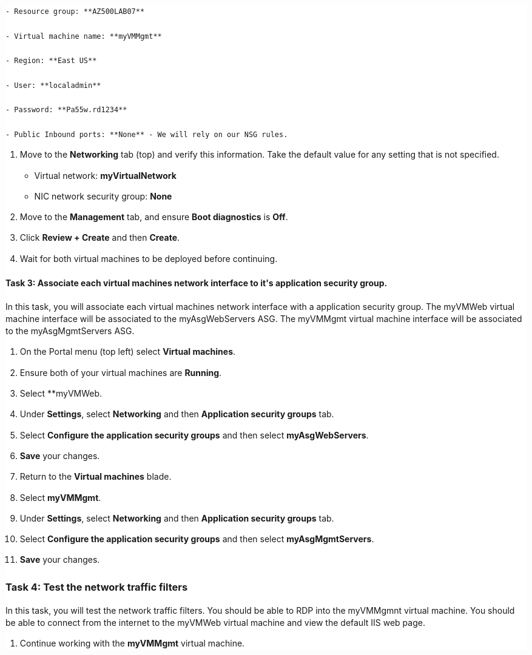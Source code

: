 	- Resource group: **AZ500LAB07**

	- Virtual machine name: **myVMMgmt**
	
	- Region: **East US**

	- User: **localadmin**

	- Password: **Pa55w.rd1234**

	- Public Inbound ports: **None** - We will rely on our NSG rules. 

1. Move to the **Networking** tab (top) and verify this information. Take the default value for any setting that is not specified. 

	- Virtual network: **myVirtualNetwork**

	- NIC network security group: **None**

1. Move to the **Management** tab, and ensure **Boot diagnostics** is **Off**.

1. Click **Review + Create** and then **Create**.

1. Wait for both virtual machines to be deployed before continuing. 


#### Task 3:  Associate each virtual machines network interface to it's application security group.

In this task, you will associate each virtual machines network interface with a application security group. The myVMWeb virtual machine interface will be associated to the myAsgWebServers ASG. The myVMMgmt virtual machine interface will be associated to the myAsgMgmtServers ASG. 

1. On the Portal menu (top left) select **Virtual machines**.

1. Ensure both of your virtual machines are **Running**.

1. Select **myVMWeb. 

1. Under **Settings**, select **Networking** and then **Application security groups** tab.

1. Select **Configure the application security groups** and then select **myAsgWebServers**.

1. **Save** your changes. 

1. Return to the **Virtual machines** blade.

1. Select **myVMMgmt**.

1. Under **Settings**, select **Networking** and then **Application security groups** tab.

1. Select **Configure the application security groups** and then select **myAsgMgmtServers**.

1. **Save** your changes. 

### Task 4:  Test the network traffic filters

In this task, you will test the network traffic filters. You should be able to RDP into the myVMMgmnt virtual machine. You should be able to connect from the internet to the myVMWeb virtual machine and view the default IIS web page.  

1. Continue working with the **myVMMgmt** virtual machine.
